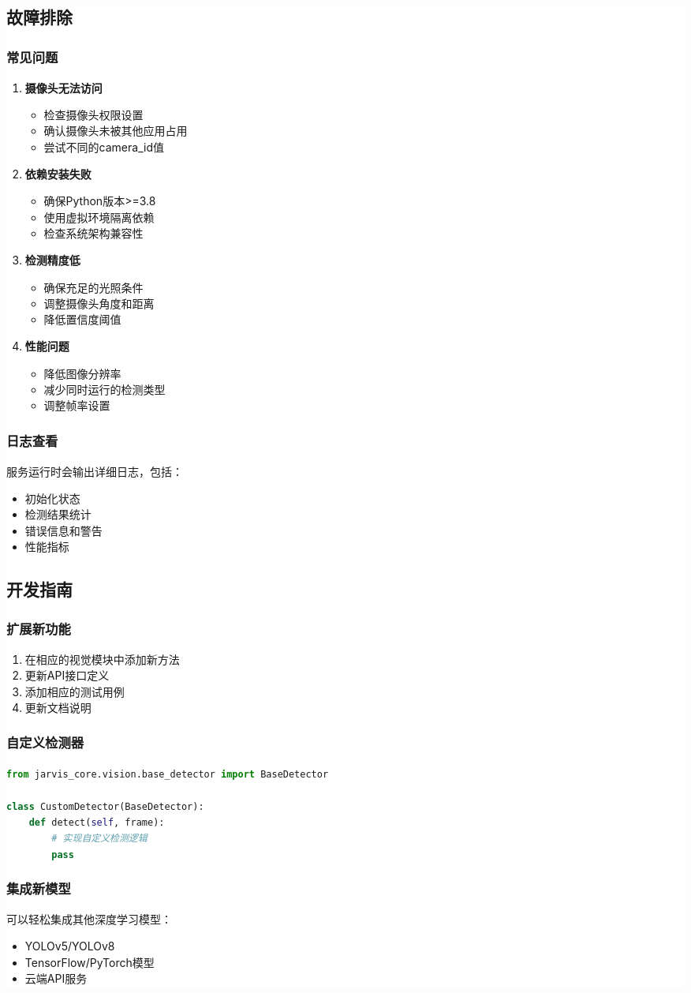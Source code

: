 ## 故障排除

### 常见问题

1. **摄像头无法访问**
   - 检查摄像头权限设置
   - 确认摄像头未被其他应用占用
   - 尝试不同的camera_id值

2. **依赖安装失败**
   - 确保Python版本>=3.8
   - 使用虚拟环境隔离依赖
   - 检查系统架构兼容性

3. **检测精度低**
   - 确保充足的光照条件
   - 调整摄像头角度和距离
   - 降低置信度阈值

4. **性能问题**
   - 降低图像分辨率
   - 减少同时运行的检测类型
   - 调整帧率设置

### 日志查看
服务运行时会输出详细日志，包括：
- 初始化状态
- 检测结果统计
- 错误信息和警告
- 性能指标

## 开发指南

### 扩展新功能
1. 在相应的视觉模块中添加新方法
2. 更新API接口定义
3. 添加相应的测试用例
4. 更新文档说明

### 自定义检测器
```python
from jarvis_core.vision.base_detector import BaseDetector

class CustomDetector(BaseDetector):
    def detect(self, frame):
        # 实现自定义检测逻辑
        pass
```

### 集成新模型
可以轻松集成其他深度学习模型：
- YOLOv5/YOLOv8
- TensorFlow/PyTorch模型
- 云端API服务
